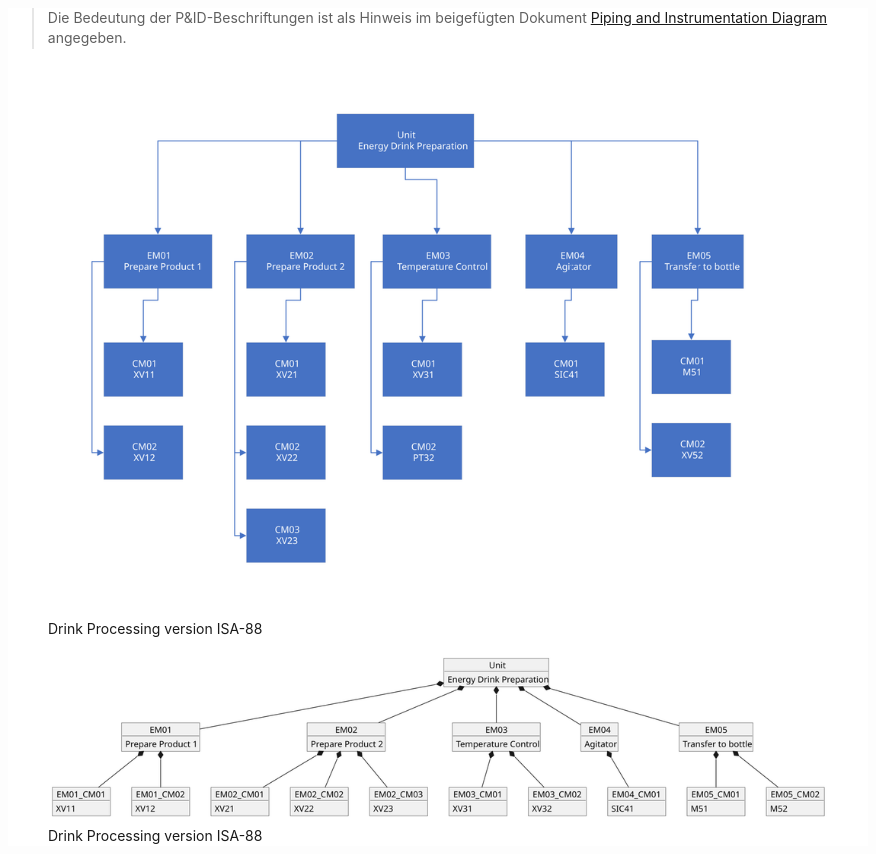 > Die Bedeutung der P&ID-Beschriftungen ist als Hinweis im beigefügten Dokument [Piping and Instrumentation Diagram](./PID_Diagram.md) angegeben.

<figure>
    <img src="img/S88_Drink_Processing.svg"
         alt="Lost image S88_Drink_Processing">
    <figcaption>Drink Processing version ISA-88</figcaption>
</figure>

<figure>
    <img src="./puml/UML_DrinkProcessing/UML_DrinkProcessing.svg"
         alt="Lost image S88_Drink_Processing">
    <figcaption>Drink Processing version ISA-88</figcaption>
</figure>
